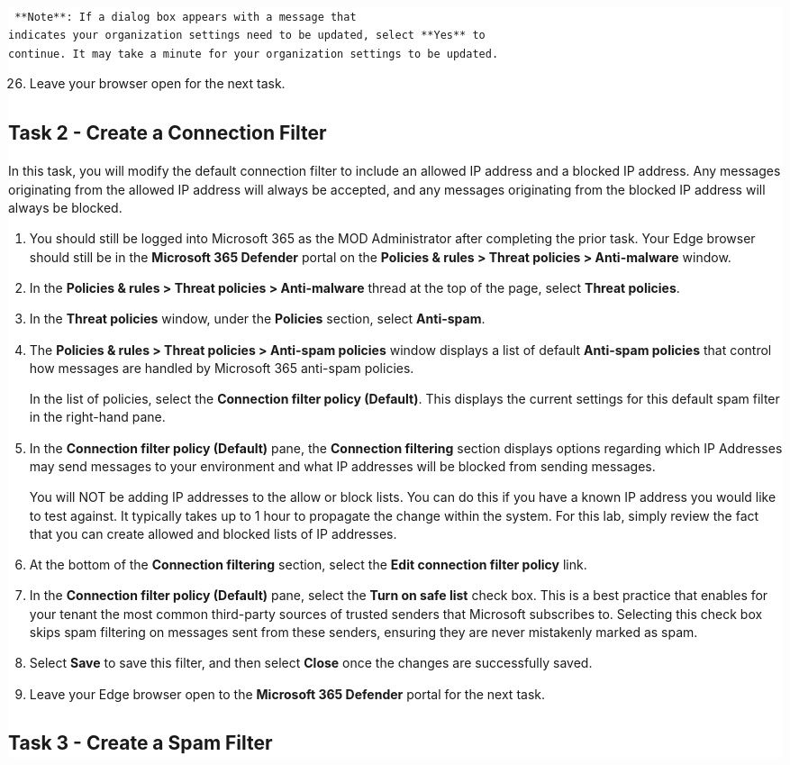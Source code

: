      **Note**: If a dialog box appears with a message that
    indicates your organization settings need to be updated, select **Yes** to
    continue. It may take a minute for your organization settings to be updated.

26. Leave your browser open for the next task.

## Task 2 - Create a Connection Filter

In this task, you will modify the default connection filter to include an
allowed IP address and a blocked IP address. Any messages originating from the
allowed IP address will always be accepted, and any messages originating from
the blocked IP address will always be blocked.

1. You should still be logged into Microsoft 365 as the MOD Administrator after completing the prior task. Your Edge browser should still be in the **Microsoft 365 Defender** portal on the **Policies & rules > Threat policies > Anti-malware** window.

2. In the **Policies & rules > Threat policies > Anti-malware** thread at the top of the page, select **Threat policies**.

3. In the **Threat policies** window, under the **Policies** section, select
    **Anti-spam**.

4. The **Policies & rules > Threat policies > Anti-spam policies** window displays a list of
    default **Anti-spam policies** that control how messages are handled by
    Microsoft 365 anti-spam policies.

    In the list of policies, select the **Connection filter policy (Default)**.
    This displays the current settings for this default spam filter in the
    right-hand pane.

5. In the **Connection filter policy (Default)** pane, the **Connection
    filtering** section displays options regarding which IP Addresses may send
    messages to your environment and what IP addresses will be blocked from
    sending messages.

    You will NOT be adding IP addresses to the allow or block lists. You can do
    this if you have a known IP address you would like to test against. It
    typically takes up to 1 hour to propagate the change within the system. For
    this lab, simply review the fact that you can create allowed and blocked
    lists of IP addresses.

6. At the bottom of the **Connection filtering** section, select the **Edit
    connection filter policy** link.

7. In the **Connection filter policy (Default)** pane, select the **Turn on
    safe list** check box. This is a best practice that enables for your tenant the most common third-party sources of trusted senders that Microsoft
    subscribes to. Selecting this check box skips spam filtering on messages
    sent from these senders, ensuring they are never mistakenly marked as spam.

8. Select **Save** to save this filter, and then select **Close** once the
    changes are successfully saved.

9. Leave your Edge browser open to the **Microsoft 365 Defender** portal for the next task.

## Task 3 - Create a Spam Filter

